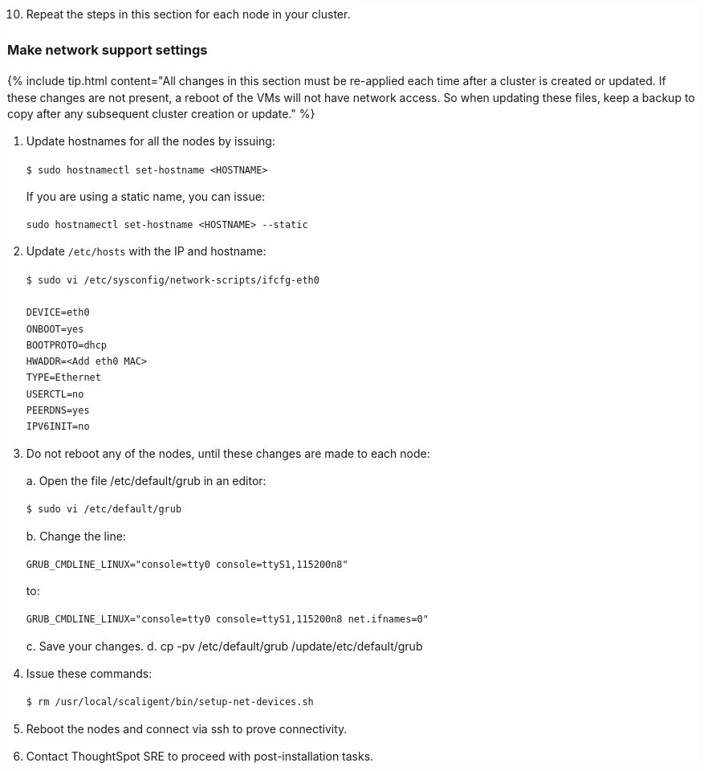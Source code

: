 10. Repeat the steps in this section for each node in your cluster.


### Make network support settings

{% include tip.html content="All changes in this section must be re-applied each
time after a cluster is created or updated. If these changes are not present, a
reboot of the VMs will not have network access. So when updating these files,
keep a backup to copy after any subsequent cluster creation or update." %}

1. Update hostnames for all the nodes by issuing:

   ```
   $ sudo hostnamectl set-hostname <HOSTNAME>
   ```

   If you are using a static name, you can issue:

   ```
   sudo hostnamectl set-hostname <HOSTNAME> --static
   ```

2. Update `/etc/hosts` with the IP and hostname:

   ```
   $ sudo vi /etc/sysconfig/network-scripts/ifcfg-eth0

   DEVICE=eth0
   ONBOOT=yes
   BOOTPROTO=dhcp
   HWADDR=<Add eth0 MAC>
   TYPE=Ethernet
   USERCTL=no
   PEERDNS=yes
   IPV6INIT=no
   ```

3. Do not reboot any of the nodes, until these changes are made to each node:

   a. Open the file /etc/default/grub in an editor:

      ```
      $ sudo vi /etc/default/grub
      ```

   b. Change the line:

      ```
      GRUB_CMDLINE_LINUX="console=tty0 console=ttyS1,115200n8"
      ```
      to:

      ```
      GRUB_CMDLINE_LINUX="console=tty0 console=ttyS1,115200n8 net.ifnames=0"
      ```

    c. Save your changes.
    d. cp -pv /etc/default/grub /update/etc/default/grub

4. Issue these commands:

   ```
   $ rm /usr/local/scaligent/bin/setup-net-devices.sh
   ```

5. Reboot the nodes and connect via ssh to prove connectivity.
6. Contact ThoughtSpot SRE to proceed with post-installation tasks.
